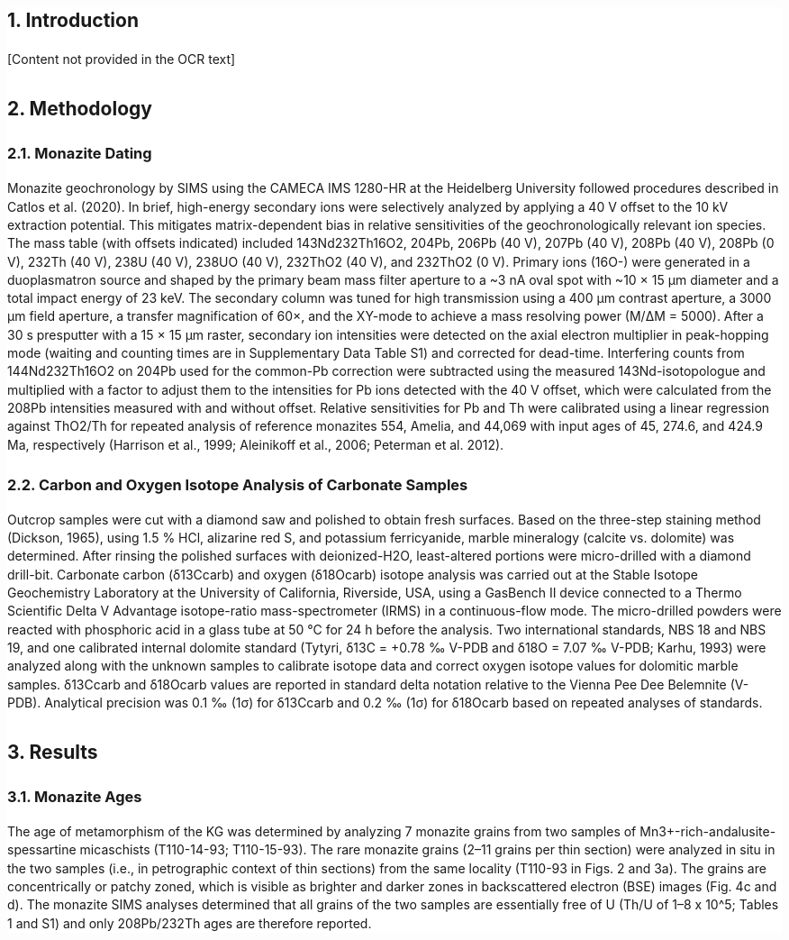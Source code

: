 ## 1. Introduction
[Content not provided in the OCR text]

## 2. Methodology

### 2.1. Monazite Dating
Monazite geochronology by SIMS using the CAMECA IMS 1280-HR at the Heidelberg University followed procedures described in Catlos et al. (2020). In brief, high-energy secondary ions were selectively analyzed by applying a 40 V offset to the 10 kV extraction potential. This mitigates matrix-dependent bias in relative sensitivities of the geochronologically relevant ion species. The mass table (with offsets indicated) included 143Nd232Th16O2, 204Pb, 206Pb (40 V), 207Pb (40 V), 208Pb (40 V), 208Pb (0 V), 232Th (40 V), 238U (40 V), 238UO (40 V), 232ThO2 (40 V), and 232ThO2 (0 V). Primary ions (16O-) were generated in a duoplasmatron source and shaped by the primary beam mass filter aperture to a ~3 nA oval spot with ~10 × 15 μm diameter and a total impact energy of 23 keV. The secondary column was tuned for high transmission using a 400 μm contrast aperture, a 3000 μm field aperture, a transfer magnification of 60×, and the XY-mode to achieve a mass resolving power (M/ΔM = 5000). After a 30 s presputter with a 15 × 15 μm raster, secondary ion intensities were detected on the axial electron multiplier in peak-hopping mode (waiting and counting times are in Supplementary Data Table S1) and corrected for dead-time. Interfering counts from 144Nd232Th16O2 on 204Pb used for the common-Pb correction were subtracted using the measured 143Nd-isotopologue and multiplied with a factor to adjust them to the intensities for Pb ions detected with the 40 V offset, which were calculated from the 208Pb intensities measured with and without offset. Relative sensitivities for Pb and Th were calibrated using a linear regression against ThO2/Th for repeated analysis of reference monazites 554, Amelia, and 44,069 with input ages of 45, 274.6, and 424.9 Ma, respectively (Harrison et al., 1999; Aleinikoff et al., 2006; Peterman et al. 2012).

### 2.2. Carbon and Oxygen Isotope Analysis of Carbonate Samples
Outcrop samples were cut with a diamond saw and polished to obtain fresh surfaces. Based on the three-step staining method (Dickson, 1965), using 1.5 % HCl, alizarine red S, and potassium ferricyanide, marble mineralogy (calcite vs. dolomite) was determined. After rinsing the polished surfaces with deionized-H2O, least-altered portions were micro-drilled with a diamond drill-bit. Carbonate carbon (δ13Ccarb) and oxygen (δ18Ocarb) isotope analysis was carried out at the Stable Isotope Geochemistry Laboratory at the University of California, Riverside, USA, using a GasBench II device connected to a Thermo Scientific Delta V Advantage isotope-ratio mass-spectrometer (IRMS) in a continuous-flow mode. The micro-drilled powders were reacted with phosphoric acid in a glass tube at 50 °C for 24 h before the analysis. Two international standards, NBS 18 and NBS 19, and one calibrated internal dolomite standard (Tytyri, δ13C = +0.78 ‰ V-PDB and δ18O = 7.07 ‰ V-PDB; Karhu, 1993) were analyzed along with the unknown samples to calibrate isotope data and correct oxygen isotope values for dolomitic marble samples. δ13Ccarb and δ18Ocarb values are reported in standard delta notation relative to the Vienna Pee Dee Belemnite (V-PDB). Analytical precision was 0.1 ‰ (1σ) for δ13Ccarb and 0.2 ‰ (1σ) for δ18Ocarb based on repeated analyses of standards.

## 3. Results

### 3.1. Monazite Ages
The age of metamorphism of the KG was determined by analyzing 7 monazite grains from two samples of Mn3+-rich-andalusite-spessartine micaschists (T110-14-93; T110-15-93). The rare monazite grains (2–11 grains per thin section) were analyzed in situ in the two samples (i.e., in petrographic context of thin sections) from the same locality (T110-93 in Figs. 2 and 3a). The grains are concentrically or patchy zoned, which is visible as brighter and darker zones in backscattered electron (BSE) images (Fig. 4c and d). The monazite SIMS analyses determined that all grains of the two samples are essentially free of U (Th/U of 1–8 x 10^5; Tables 1 and S1) and only 208Pb/232Th ages are therefore reported.
